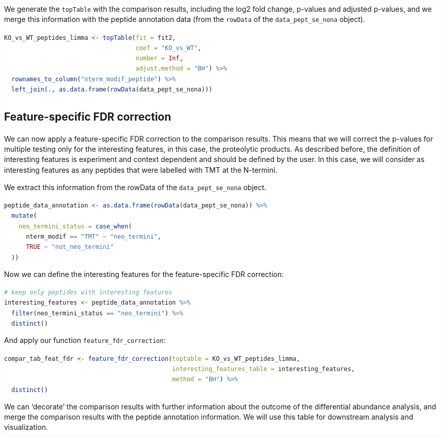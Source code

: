 We generate the `topTable` with the comparison results, including the
log2 fold change, p-values and adjusted p-values, and we merge this
information with the peptide annotation data (from the `rowData` of the
`data_pept_se_nona` object).

``` r
KO_vs_WT_peptides_limma <- topTable(fit = fit2, 
                                    coef = "KO_vs_WT",
                                    number = Inf, 
                                    adjust.method = "BH") %>%
  rownames_to_column("nterm_modif_peptide") %>%
  left_join(., as.data.frame(rowData(data_pept_se_nona))) 
```

## Feature-specific FDR correction

We can now apply a feature-specific FDR correction to the comparison
results. This means that we will correct the p-values for multiple
testing only for the interesting features, in this case, the proteolytic
products. As described before, the definition of interesting features is
experiment and context dependent and should be defined by the user. In
this case, we will consider as interesting features as any peptides that
were labelled with TMT at the N-termini.

We extract this information from the rowData of the `data_pept_se_nona`
object.

``` r
peptide_data_annotation <- as.data.frame(rowData(data_pept_se_nona)) %>%
  mutate(
    neo_termini_status = case_when(
      nterm_modif == "TMT" ~ "neo_termini",
      TRUE ~ "not_neo_termini"
  ))
```

Now we can define the interesting features for the feature-specific FDR
correction:

``` r
# keep only peptides with interesting features 
interesting_features <- peptide_data_annotation %>%
  filter(neo_termini_status == "neo_termini") %>% 
  distinct()
```

And apply our function `feature_fdr_correction`:

``` r
compar_tab_feat_fdr <- feature_fdr_correction(toptable = KO_vs_WT_peptides_limma,
                                              interesting_features_table = interesting_features,
                                              method = "BH") %>%
  distinct() 
```

We can ‘decorate’ the comparison results with further information about
the outcome of the differential abundance analysis, and merge the
comparison results with the peptide annotation information. We will use
this table for downstream analysis and visualization.
